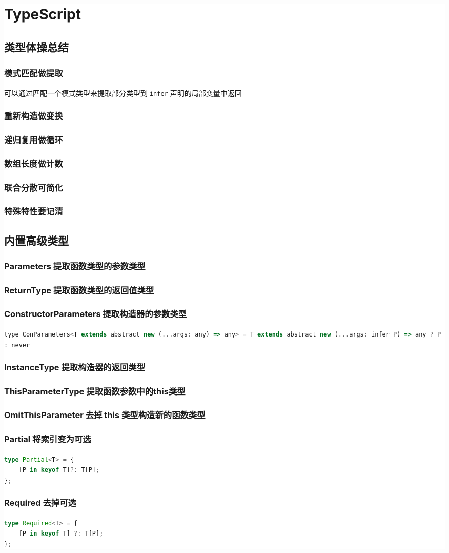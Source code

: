 # TypeScript

## 类型体操总结

### 模式匹配做提取
可以通过匹配一个模式类型来提取部分类型到 `infer` 声明的局部变量中返回

### 重新构造做变换

### 递归复用做循环

### 数组长度做计数

### 联合分散可简化

### 特殊特性要记清

## 内置高级类型

### Parameters 提取函数类型的参数类型

### ReturnType 提取函数类型的返回值类型

### ConstructorParameters 提取构造器的参数类型
```js
type ConParameters<T extends abstract new (...args: any) => any> = T extends abstract new (...args: infer P) => any ? P : never
```

### InstanceType 提取构造器的返回类型

### ThisParameterType 提取函数参数中的this类型

### OmitThisParameter 去掉 this 类型构造新的函数类型

### Partial 将索引变为可选
```ts
type Partial<T> = {
    [P in keyof T]?: T[P];
};
```

### Required 去掉可选
```ts
type Required<T> = {
    [P in keyof T]-?: T[P];
};
```
